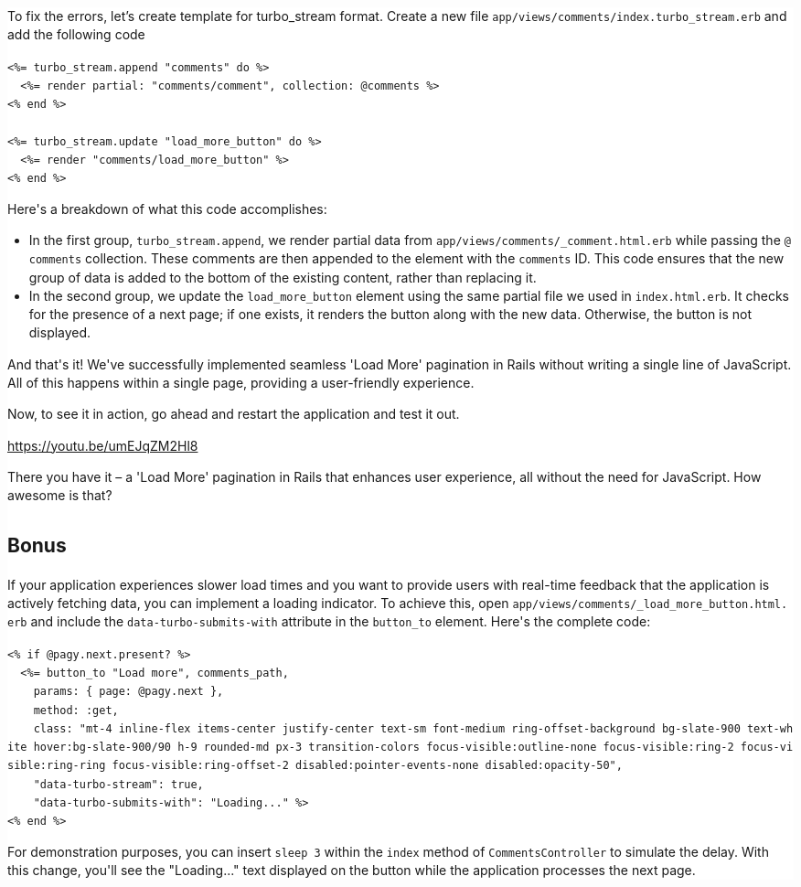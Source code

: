 To fix the errors, let’s create template for turbo_stream format. Create a new file `app/views/comments/index.turbo_stream.erb` and add the following code

```erb
<%= turbo_stream.append "comments" do %>
  <%= render partial: "comments/comment", collection: @comments %>
<% end %>

<%= turbo_stream.update "load_more_button" do %>
  <%= render "comments/load_more_button" %>
<% end %>
```

Here's a breakdown of what this code accomplishes:

- In the first group, `turbo_stream.append`, we render partial data from `app/views/comments/_comment.html.erb` while passing the `@comments` collection. These comments are then appended to the element with the `comments` ID. This code ensures that the new group of data is added to the bottom of the existing content, rather than replacing it.
- In the second group, we update the `load_more_button` element using the same partial file we used in `index.html.erb`. It checks for the presence of a next page; if one exists, it renders the button along with the new data. Otherwise, the button is not displayed.

And that's it! We've successfully implemented seamless 'Load More' pagination in Rails without writing a single line of JavaScript. All of this happens within a single page, providing a user-friendly experience.

Now, to see it in action, go ahead and restart the application and test it out.

https://youtu.be/umEJqZM2Hl8

There you have it – a 'Load More' pagination in Rails that enhances user experience, all without the need for JavaScript. How awesome is that?

## Bonus

If your application experiences slower load times and you want to provide users with real-time feedback that the application is actively fetching data, you can implement a loading indicator. To achieve this, open `app/views/comments/_load_more_button.html.erb` and include the `data-turbo-submits-with` attribute in the `button_to` element. Here's the complete code:

```erb
<% if @pagy.next.present? %>
  <%= button_to "Load more", comments_path,
    params: { page: @pagy.next },
    method: :get,
    class: "mt-4 inline-flex items-center justify-center text-sm font-medium ring-offset-background bg-slate-900 text-white hover:bg-slate-900/90 h-9 rounded-md px-3 transition-colors focus-visible:outline-none focus-visible:ring-2 focus-visible:ring-ring focus-visible:ring-offset-2 disabled:pointer-events-none disabled:opacity-50",
    "data-turbo-stream": true,
    "data-turbo-submits-with": "Loading..." %>
<% end %>
```

For demonstration purposes, you can insert `sleep 3` within the `index` method of `CommentsController` to simulate the delay. With this change, you'll see the "Loading..." text displayed on the button while the application processes the next page.
